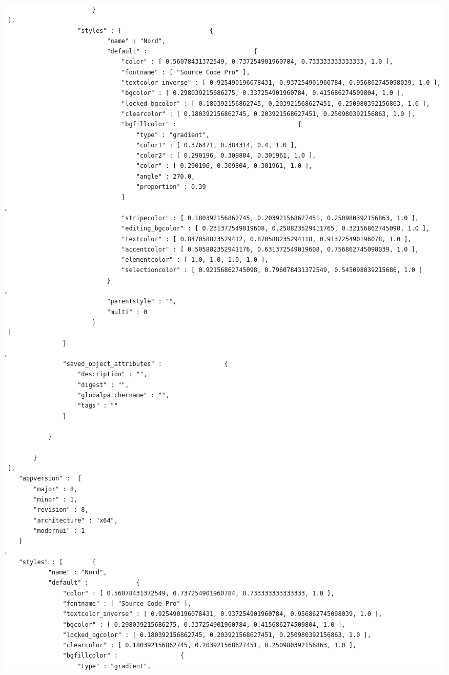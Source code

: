     						}
     ],
    					"styles" : [ 						{
    							"name" : "Nord",
    							"default" : 							{
    								"color" : [ 0.56078431372549, 0.737254901960784, 0.733333333333333, 1.0 ],
    								"fontname" : [ "Source Code Pro" ],
    								"textcolor_inverse" : [ 0.925490196078431, 0.937254901960784, 0.956862745098039, 1.0 ],
    								"bgcolor" : [ 0.298039215686275, 0.337254901960784, 0.415686274509804, 1.0 ],
    								"locked_bgcolor" : [ 0.180392156862745, 0.203921568627451, 0.250980392156863, 1.0 ],
    								"clearcolor" : [ 0.180392156862745, 0.203921568627451, 0.250980392156863, 1.0 ],
    								"bgfillcolor" : 								{
    									"type" : "gradient",
    									"color1" : [ 0.376471, 0.384314, 0.4, 1.0 ],
    									"color2" : [ 0.290196, 0.309804, 0.301961, 1.0 ],
    									"color" : [ 0.290196, 0.309804, 0.301961, 1.0 ],
    									"angle" : 270.0,
    									"proportion" : 0.39
    								}
    ,
    								"stripecolor" : [ 0.180392156862745, 0.203921568627451, 0.250980392156863, 1.0 ],
    								"editing_bgcolor" : [ 0.231372549019608, 0.258823529411765, 0.32156862745098, 1.0 ],
    								"textcolor" : [ 0.847058823529412, 0.870588235294118, 0.913725490196078, 1.0 ],
    								"accentcolor" : [ 0.505882352941176, 0.631372549019608, 0.756862745098039, 1.0 ],
    								"elementcolor" : [ 1.0, 1.0, 1.0, 1.0 ],
    								"selectioncolor" : [ 0.92156862745098, 0.796078431372549, 0.545098039215686, 1.0 ]
    							}
    ,
    							"parentstyle" : "",
    							"multi" : 0
    						}
     ]
    				}
    ,
    				"saved_object_attributes" : 				{
    					"description" : "",
    					"digest" : "",
    					"globalpatchername" : "",
    					"tags" : ""
    				}

    			}

    		}
     ],
    	"appversion" : 	{
    		"major" : 8,
    		"minor" : 1,
    		"revision" : 8,
    		"architecture" : "x64",
    		"modernui" : 1
    	}
    ,
    	"styles" : [ 		{
    			"name" : "Nord",
    			"default" : 			{
    				"color" : [ 0.56078431372549, 0.737254901960784, 0.733333333333333, 1.0 ],
    				"fontname" : [ "Source Code Pro" ],
    				"textcolor_inverse" : [ 0.925490196078431, 0.937254901960784, 0.956862745098039, 1.0 ],
    				"bgcolor" : [ 0.298039215686275, 0.337254901960784, 0.415686274509804, 1.0 ],
    				"locked_bgcolor" : [ 0.180392156862745, 0.203921568627451, 0.250980392156863, 1.0 ],
    				"clearcolor" : [ 0.180392156862745, 0.203921568627451, 0.250980392156863, 1.0 ],
    				"bgfillcolor" : 				{
    					"type" : "gradient",
